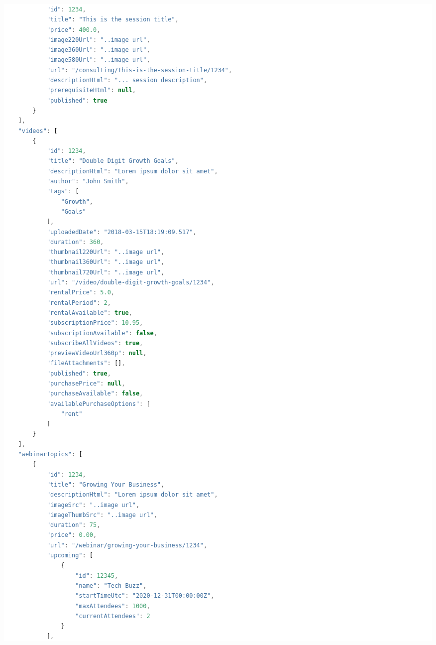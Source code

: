 ```javascript
			"id": 1234,
			"title": "This is the session title",
			"price": 400.0,
			"image220Url": "..image url",
			"image360Url": "..image url",
			"image580Url": "..image url",
			"url": "/consulting/This-is-the-session-title/1234",
			"descriptionHtml": "... session description",
			"prerequisiteHtml": null,
			"published": true
		}
	],
	"videos": [
		{
			"id": 1234,
			"title": "Double Digit Growth Goals",
			"descriptionHtml": "Lorem ipsum dolor sit amet",
			"author": "John Smith",
			"tags": [
				"Growth",
				"Goals"
			],
			"uploadedDate": "2018-03-15T18:19:09.517",
			"duration": 360,
			"thumbnail220Url": "..image url",
			"thumbnail360Url": "..image url",
			"thumbnail720Url": "..image url",
			"url": "/video/double-digit-growth-goals/1234",
			"rentalPrice": 5.0,
			"rentalPeriod": 2,
			"rentalAvailable": true,
			"subscriptionPrice": 10.95,
			"subscriptionAvailable": false,
			"subscribeAllVideos": true,
			"previewVideoUrl360p": null,
			"fileAttachments": [],
			"published": true,
			"purchasePrice": null,
			"purchaseAvailable": false,
			"availablePurchaseOptions": [
				"rent"
			]
		}
	],
	"webinarTopics": [
		{
			"id": 1234,
			"title": "Growing Your Business",
			"descriptionHtml": "Lorem ipsum dolor sit amet",
			"imageSrc": "..image url",
			"imageThumbSrc": "..image url",
			"duration": 75,
			"price": 0.00,
			"url": "/webinar/growing-your-business/1234",
			"upcoming": [
				{
					"id": 12345,
					"name": "Tech Buzz",
					"startTimeUtc": "2020-12-31T00:00:00Z",
					"maxAttendees": 1000,
					"currentAttendees": 2
				}
			],
```